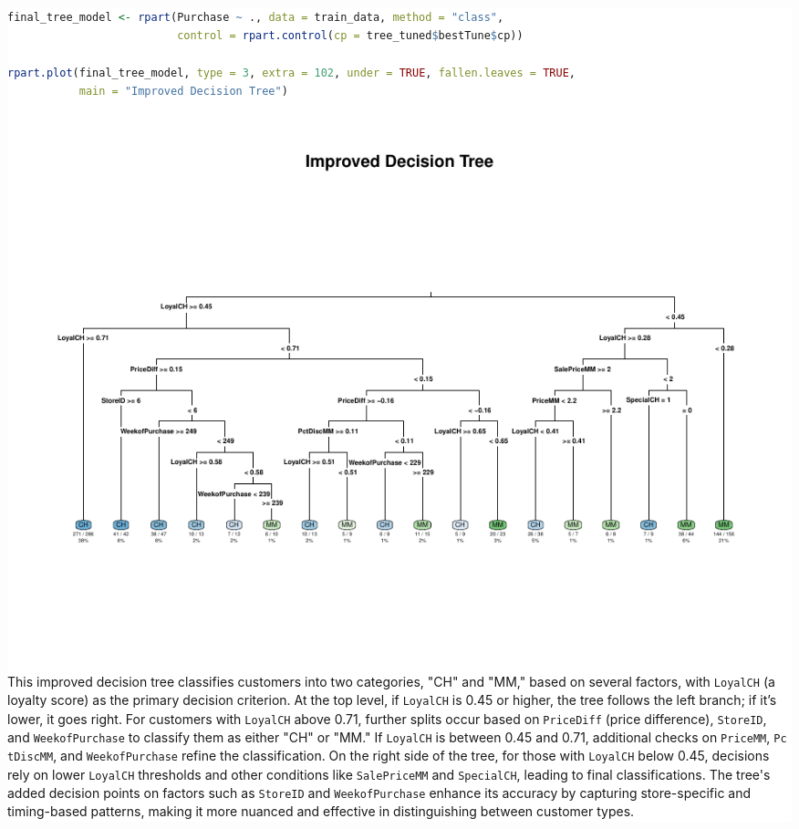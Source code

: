 
```r
final_tree_model <- rpart(Purchase ~ ., data = train_data, method = "class", 
                          control = rpart.control(cp = tree_tuned$bestTune$cp))

rpart.plot(final_tree_model, type = 3, extra = 102, under = TRUE, fallen.leaves = TRUE,
           main = "Improved Decision Tree")
```

![](OJ_files/figure-latex/unnamed-chunk-11-1.pdf) 

This improved decision tree classifies customers into two categories, "CH" and "MM," based on several factors, with `LoyalCH` (a loyalty score) as the primary decision criterion. At the top level, if `LoyalCH` is 0.45 or higher, the tree follows the left branch; if it’s lower, it goes right. For customers with `LoyalCH` above 0.71, further splits occur based on `PriceDiff` (price difference), `StoreID`, and `WeekofPurchase` to classify them as either "CH" or "MM." If `LoyalCH` is between 0.45 and 0.71, additional checks on `PriceMM`, `PctDiscMM`, and `WeekofPurchase` refine the classification. On the right side of the tree, for those with `LoyalCH` below 0.45, decisions rely on lower `LoyalCH` thresholds and other conditions like `SalePriceMM` and `SpecialCH`, leading to final classifications. The tree's added decision points on factors such as `StoreID` and `WeekofPurchase` enhance its accuracy by capturing store-specific and timing-based patterns, making it more nuanced and effective in distinguishing between customer types.
